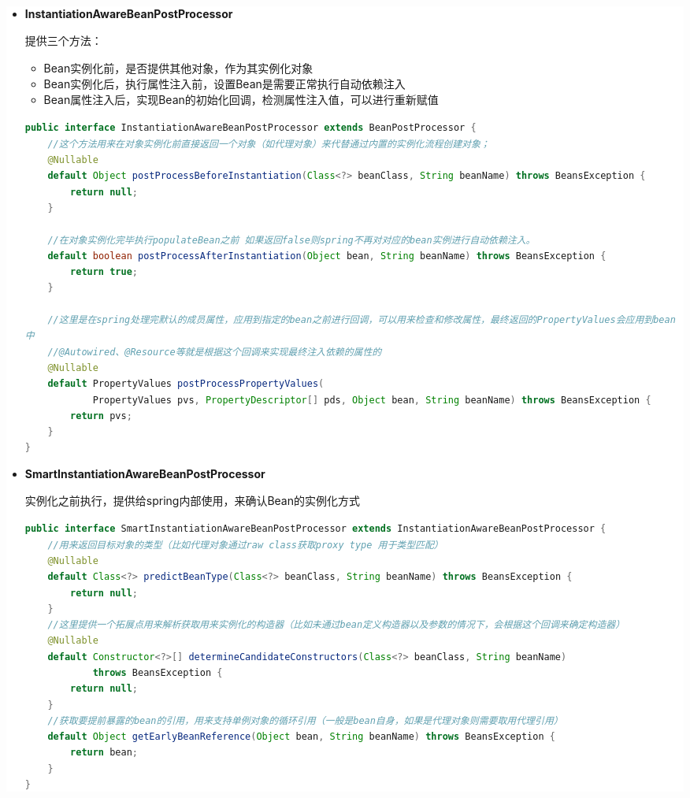 - **InstantiationAwareBeanPostProcessor**

  提供三个方法：

  - Bean实例化前，是否提供其他对象，作为其实例化对象
  - Bean实例化后，执行属性注入前，设置Bean是需要正常执行自动依赖注入
  - Bean属性注入后，实现Bean的初始化回调，检测属性注入值，可以进行重新赋值

  ```java
  public interface InstantiationAwareBeanPostProcessor extends BeanPostProcessor {
      //这个方法用来在对象实例化前直接返回一个对象（如代理对象）来代替通过内置的实例化流程创建对象；
      @Nullable
      default Object postProcessBeforeInstantiation(Class<?> beanClass, String beanName) throws BeansException {
          return null;
      }
      
      //在对象实例化完毕执行populateBean之前 如果返回false则spring不再对对应的bean实例进行自动依赖注入。
      default boolean postProcessAfterInstantiation(Object bean, String beanName) throws BeansException {
          return true;
      }
      
      //这里是在spring处理完默认的成员属性，应用到指定的bean之前进行回调，可以用来检查和修改属性，最终返回的PropertyValues会应用到bean中
      //@Autowired、@Resource等就是根据这个回调来实现最终注入依赖的属性的
      @Nullable
      default PropertyValues postProcessPropertyValues(
              PropertyValues pvs, PropertyDescriptor[] pds, Object bean, String beanName) throws BeansException {
          return pvs;
      }
  }
  ```

- **SmartInstantiationAwareBeanPostProcessor**

  实例化之前执行，提供给spring内部使用，来确认Bean的实例化方式

  ```java
  public interface SmartInstantiationAwareBeanPostProcessor extends InstantiationAwareBeanPostProcessor {
      //用来返回目标对象的类型（比如代理对象通过raw class获取proxy type 用于类型匹配）
      @Nullable
      default Class<?> predictBeanType(Class<?> beanClass, String beanName) throws BeansException {
          return null;
      }
      //这里提供一个拓展点用来解析获取用来实例化的构造器（比如未通过bean定义构造器以及参数的情况下，会根据这个回调来确定构造器）
      @Nullable
      default Constructor<?>[] determineCandidateConstructors(Class<?> beanClass, String beanName)
              throws BeansException {
          return null;
      }
      //获取要提前暴露的bean的引用，用来支持单例对象的循环引用（一般是bean自身，如果是代理对象则需要取用代理引用）
      default Object getEarlyBeanReference(Object bean, String beanName) throws BeansException {
          return bean;
      }
  }
  ```
